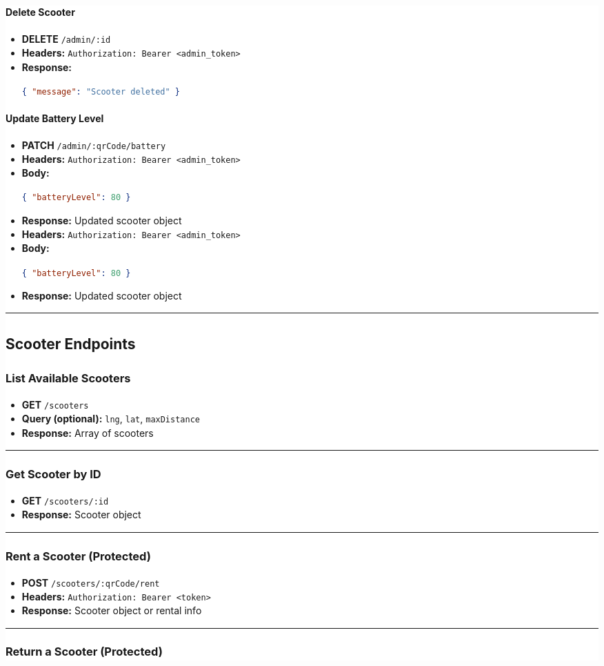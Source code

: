 #### Delete Scooter

- **DELETE** `/admin/:id`
- **Headers:** `Authorization: Bearer <admin_token>`
- **Response:**
    ```json
    { "message": "Scooter deleted" }
    ```

#### Update Battery Level

- **PATCH** `/admin/:qrCode/battery`
- **Headers:** `Authorization: Bearer <admin_token>`
- **Body:**
  ```json
  { "batteryLevel": 80 }
  ```
- **Response:** Updated scooter object
- **Headers:** `Authorization: Bearer <admin_token>`
- **Body:**
    ```json
    { "batteryLevel": 80 }
    ```
- **Response:** Updated scooter object

---

## Scooter Endpoints

### List Available Scooters

- **GET** `/scooters`
- **Query (optional):** `lng`, `lat`, `maxDistance`
- **Response:** Array of scooters

---

### Get Scooter by ID

- **GET** `/scooters/:id`
- **Response:** Scooter object

---

### Rent a Scooter (Protected)

- **POST** `/scooters/:qrCode/rent`
- **Headers:** `Authorization: Bearer <token>`
- **Response:** Scooter object or rental info

---

### Return a Scooter (Protected)
